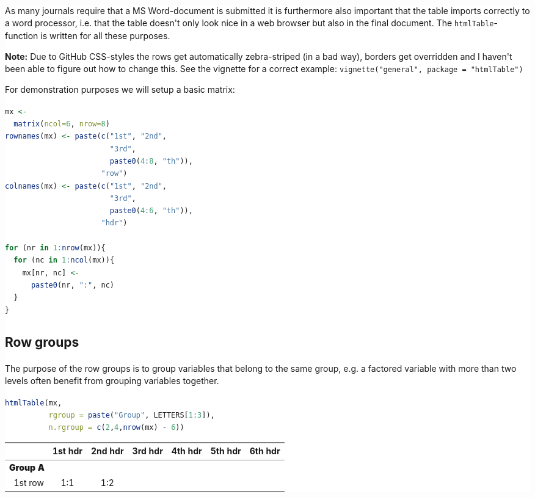 As many journals require that a MS Word-document is submitted it is furthermore also important that the table imports correctly to a word processor, i.e. that the table doesn't only look nice in a web browser but also in the final document. The `htmlTable`-function is written for all these purposes.

**Note:** Due to GitHub CSS-styles the rows get automatically zebra-striped (in a bad way), borders get overridden and I haven't been able to figure out how to change this. See the vignette for a correct example: `vignette("general", package = "htmlTable")`

For demonstration purposes we will setup a basic matrix:


```r
mx <-
  matrix(ncol=6, nrow=8)
rownames(mx) <- paste(c("1st", "2nd",
                        "3rd",
                        paste0(4:8, "th")),
                      "row")
colnames(mx) <- paste(c("1st", "2nd",
                        "3rd", 
                        paste0(4:6, "th")),
                      "hdr")

for (nr in 1:nrow(mx)){
  for (nc in 1:ncol(mx)){
    mx[nr, nc] <-
      paste0(nr, ":", nc)
  }
}
```

Row groups
----------

The purpose of the row groups is to group variables that belong to the same group, e.g. a factored variable with more than two levels often benefit from grouping variables together.


```r
htmlTable(mx, 
          rgroup = paste("Group", LETTERS[1:3]),
          n.rgroup = c(2,4,nrow(mx) - 6))
```

<table class='gmisc_table' style='border-collapse: collapse;'  id='table_4'>
	<thead>
	<tr>
		<th style='border-bottom: 1px solid grey; border-top: 2px solid grey;'> </th>
		<th style='border-bottom: 1px solid grey; border-top: 2px solid grey; text-align: center;'>1st hdr</th>
		<th style='border-bottom: 1px solid grey; border-top: 2px solid grey; text-align: center;'>2nd hdr</th>
		<th style='border-bottom: 1px solid grey; border-top: 2px solid grey; text-align: center;'>3rd hdr</th>
		<th style='border-bottom: 1px solid grey; border-top: 2px solid grey; text-align: center;'>4th hdr</th>
		<th style='border-bottom: 1px solid grey; border-top: 2px solid grey; text-align: center;'>5th hdr</th>
		<th style='border-bottom: 1px solid grey; border-top: 2px solid grey; text-align: center;'>6th hdr</th>
	</tr>
	</thead><tbody>
	<tr><td colspan='7' style='font-weight: 900;'>Group A</td></tr>
	<tr>
		<td style='text-align: left;'>&nbsp;&nbsp;1st row</td>
		<td style='text-align: center;'>1:1</td>
		<td style='text-align: center;'>1:2</td>